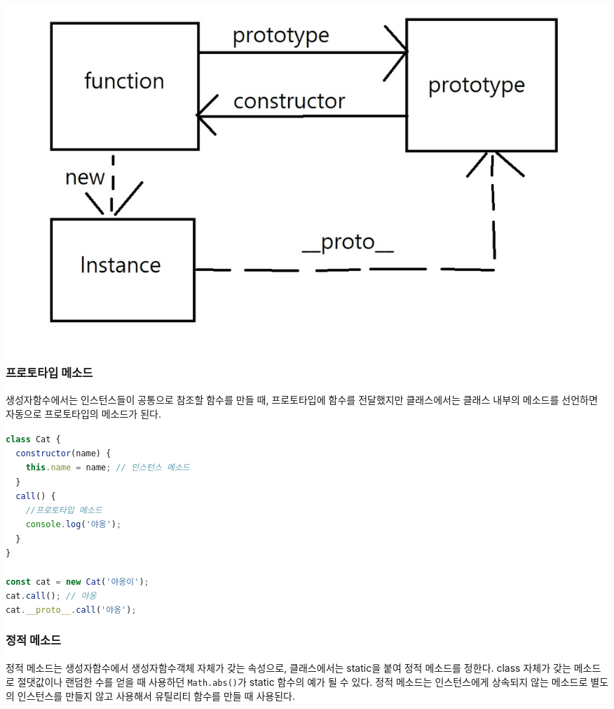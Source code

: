 ![class](class1.png)

### 프로토타입 메소드

생성자함수에서는 인스턴스들이 공통으로 참조할 함수를 만들 때, 프로토타입에 함수를 전달했지만 클래스에서는 클래스 내부의 메소드를 선언하면 자동으로 프로토타입의 메소드가 된다.

```javascript
class Cat {
  constructor(name) {
    this.name = name; // 인스턴스 메소드
  }
  call() {
    //프로토타입 메소드
    console.log('야옹');
  }
}

const cat = new Cat('야옹이');
cat.call(); // 야옹
cat.__proto__.call('야옹');
```

### 정적 메소드

정적 메소드는 생성자함수에서 생성자함수객체 자체가 갖는 속성으로, 클래스에서는 static을 붙여 정적 메소드를 정한다. class 자체가 갖는 메소드로 절댓값이나 랜덤한 수를 얻을 때 사용하던 `Math.abs()`가 static 함수의 예가 될 수 있다. 정적 메소드는 인스턴스에게 상속되지 않는 메소드로 별도의 인스턴스를 만들지 않고 사용해서 유틸리티 함수를 만들 때 사용된다.
